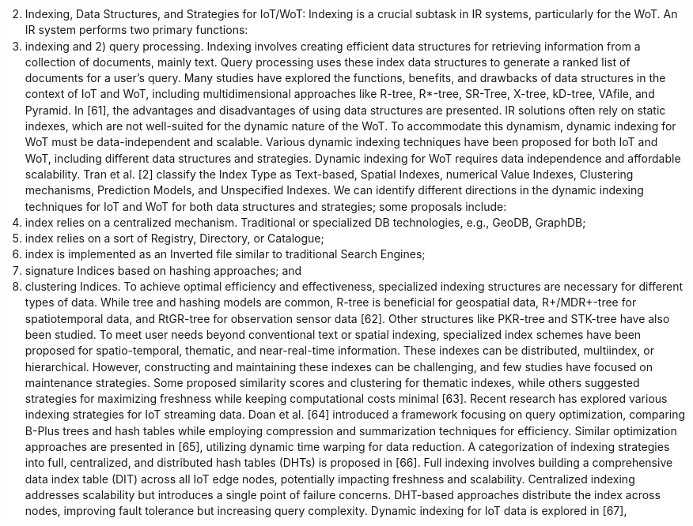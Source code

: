 2) Indexing, Data Structures, and Strategies for IoT/WoT:
Indexing is a crucial subtask in IR systems, particularly for
the WoT. An IR system performs two primary functions:
1) indexing and 2) query processing. Indexing involves creating efficient data structures for retrieving information from
a collection of documents, mainly text. Query processing
uses these index data structures to generate a ranked list of
documents for a user’s query. Many studies have explored
the functions, benefits, and drawbacks of data structures in
the context of IoT and WoT, including multidimensional
approaches like R-tree, R*-tree, SR-Tree, X-tree, kD-tree, VAfile, and Pyramid. In [61], the advantages and disadvantages
of using data structures are presented.
IR solutions often rely on static indexes, which are not
well-suited for the dynamic nature of the WoT. To accommodate this dynamism, dynamic indexing for WoT must be
data-independent and scalable. Various dynamic indexing techniques have been proposed for both IoT and WoT, including
different data structures and strategies.
Dynamic indexing for WoT requires data independence
and affordable scalability. Tran et al. [2] classify the Index
Type as Text-based, Spatial Indexes, numerical Value Indexes,
Clustering mechanisms, Prediction Models, and Unspecified
Indexes. We can identify different directions in the dynamic
indexing techniques for IoT and WoT for both data structures
and strategies; some proposals include:
1) index relies on a centralized mechanism. Traditional or
specialized DB technologies, e.g., GeoDB, GraphDB;
2) index relies on a sort of Registry, Directory, or
Catalogue;
3) index is implemented as an Inverted file similar to
traditional Search Engines;
4) signature Indices based on hashing approaches; and
5) clustering Indices.
To achieve optimal efficiency and effectiveness, specialized indexing structures are necessary for different types of
data. While tree and hashing models are common, R-tree
is beneficial for geospatial data, R+/MDR+-tree for spatiotemporal data, and RtGR-tree for observation sensor data [62].
Other structures like PKR-tree and STK-tree have also been
studied. To meet user needs beyond conventional text or spatial
indexing, specialized index schemes have been proposed for
spatio-temporal, thematic, and near-real-time information.
These indexes can be distributed, multiindex, or hierarchical. However, constructing and maintaining these indexes can
be challenging, and few studies have focused on maintenance
strategies. Some proposed similarity scores and clustering
for thematic indexes, while others suggested strategies for
maximizing freshness while keeping computational costs minimal [63]. Recent research has explored various indexing
strategies for IoT streaming data. Doan et al. [64] introduced a
framework focusing on query optimization, comparing B-Plus
trees and hash tables while employing compression and
summarization techniques for efficiency. Similar optimization
approaches are presented in [65], utilizing dynamic time warping for data reduction. A categorization of indexing strategies
into full, centralized, and distributed hash tables (DHTs) is
proposed in [66]. Full indexing involves building a comprehensive data index table (DIT) across all IoT edge nodes,
potentially impacting freshness and scalability. Centralized
indexing addresses scalability but introduces a single point of
failure concerns. DHT-based approaches distribute the index
across nodes, improving fault tolerance but increasing query
complexity. Dynamic indexing for IoT data is explored in [67],